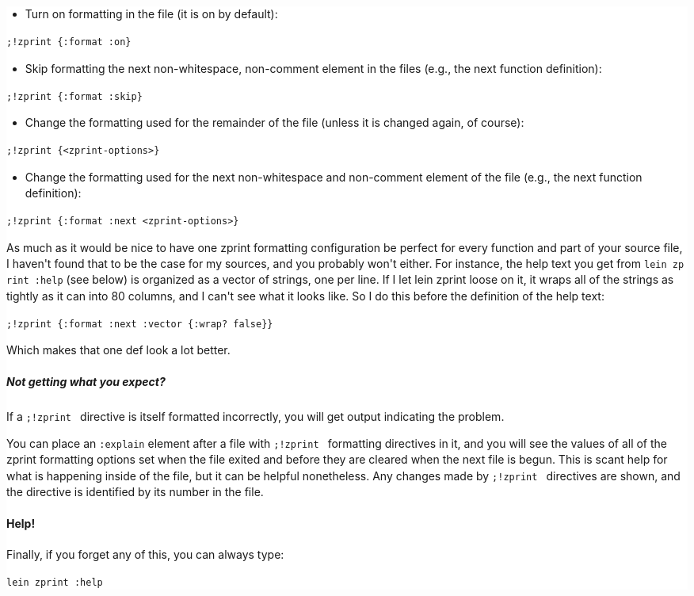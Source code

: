   * Turn on formatting in the file (it is on by default):

  ```
  ;!zprint {:format :on}
  ```

  * Skip formatting the next non-whitespace, non-comment element in the
  files (e.g., the next function definition):

  ```
  ;!zprint {:format :skip}
  ```

  * Change the formatting used for the remainder of the file (unless it
  is changed again, of course):

  ```
  ;!zprint {<zprint-options>}
  ```

  * Change the formatting used for the next non-whitespace and non-comment
  element of the file (e.g., the next function definition):

  ```
  ;!zprint {:format :next <zprint-options>}
  ```

As much as it would be nice to have one zprint formatting configuration be
perfect for every function and part of your source file, I haven't found
that to be the case for my sources, and you probably won't either.  For
instance, the help text you get from `lein zprint :help` (see below) is
organized as a vector of strings, one per line.  If I let lein zprint loose
on it, it wraps all of the strings as tightly as it can into 80 columns,
and I can't see what it looks like.  So I do this before the definition
of the help text:

```
;!zprint {:format :next :vector {:wrap? false}}
```

Which makes that one def look a lot better.

##### Not getting what you expect?

If a `;!zprint ` directive is itself formatted incorrectly, you will get
output indicating the problem.  

You can place an `:explain` element after a file with `;!zprint ` formatting
directives in it, and you will see the values of all of the zprint formatting
options set when the file exited and before they are cleared when the next
file is begun.  This is scant help for what is happening inside of the
file, but it can be helpful nonetheless.  Any changes made by `;!zprint `
directives are shown, and the directive is identified by its number in
the file.

#### Help!

Finally, if you forget any of this, you can always type:

```
lein zprint :help
```
